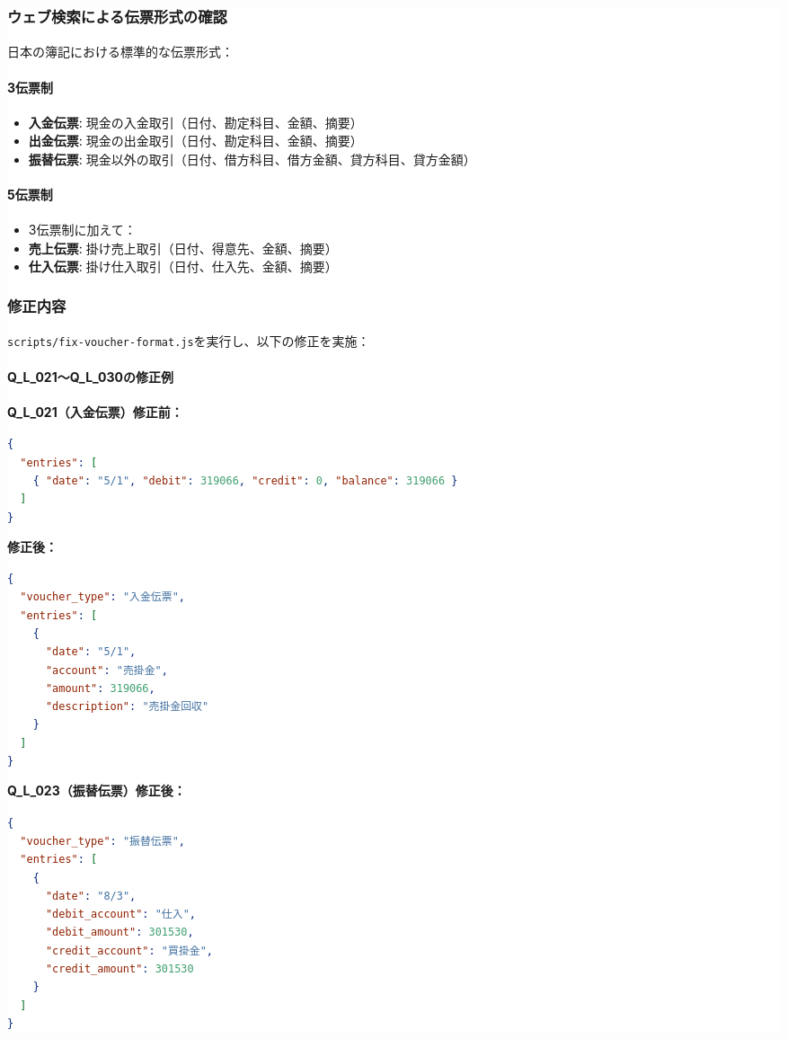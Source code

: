 ### ウェブ検索による伝票形式の確認

日本の簿記における標準的な伝票形式：

#### 3伝票制

- **入金伝票**: 現金の入金取引（日付、勘定科目、金額、摘要）
- **出金伝票**: 現金の出金取引（日付、勘定科目、金額、摘要）
- **振替伝票**: 現金以外の取引（日付、借方科目、借方金額、貸方科目、貸方金額）

#### 5伝票制

- 3伝票制に加えて：
- **売上伝票**: 掛け売上取引（日付、得意先、金額、摘要）
- **仕入伝票**: 掛け仕入取引（日付、仕入先、金額、摘要）

### 修正内容

`scripts/fix-voucher-format.js`を実行し、以下の修正を実施：

#### Q_L_021〜Q_L_030の修正例

**Q_L_021（入金伝票）修正前：**

```json
{
  "entries": [
    { "date": "5/1", "debit": 319066, "credit": 0, "balance": 319066 }
  ]
}
```

**修正後：**

```json
{
  "voucher_type": "入金伝票",
  "entries": [
    {
      "date": "5/1",
      "account": "売掛金",
      "amount": 319066,
      "description": "売掛金回収"
    }
  ]
}
```

**Q_L_023（振替伝票）修正後：**

```json
{
  "voucher_type": "振替伝票",
  "entries": [
    {
      "date": "8/3",
      "debit_account": "仕入",
      "debit_amount": 301530,
      "credit_account": "買掛金",
      "credit_amount": 301530
    }
  ]
}
```
